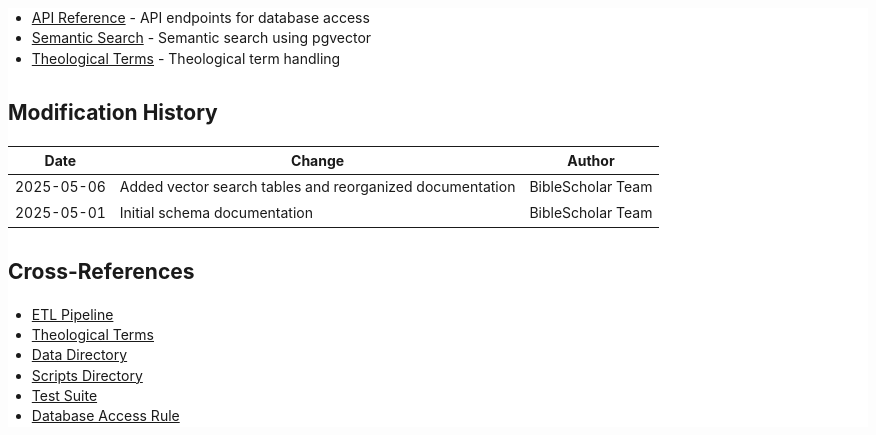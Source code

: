 - [API Reference](API_REFERENCE.md) - API endpoints for database access
- [Semantic Search](../features/semantic_search.md) - Semantic search using pgvector
- [Theological Terms](../features/theological_terms.md) - Theological term handling

## Modification History

| Date | Change | Author |
|------|--------|--------|
| 2025-05-06 | Added vector search tables and reorganized documentation | BibleScholar Team |
| 2025-05-01 | Initial schema documentation | BibleScholar Team |

## Cross-References
- [ETL Pipeline](../features/etl_pipeline.md)
- [Theological Terms](../features/theological_terms.md)
- [Data Directory](../../data/README.md)
- [Scripts Directory](../../scripts/README.md)
- [Test Suite](../../tests/README.md)
- [Database Access Rule](../../.cursor/rules/database_access.mdc) 